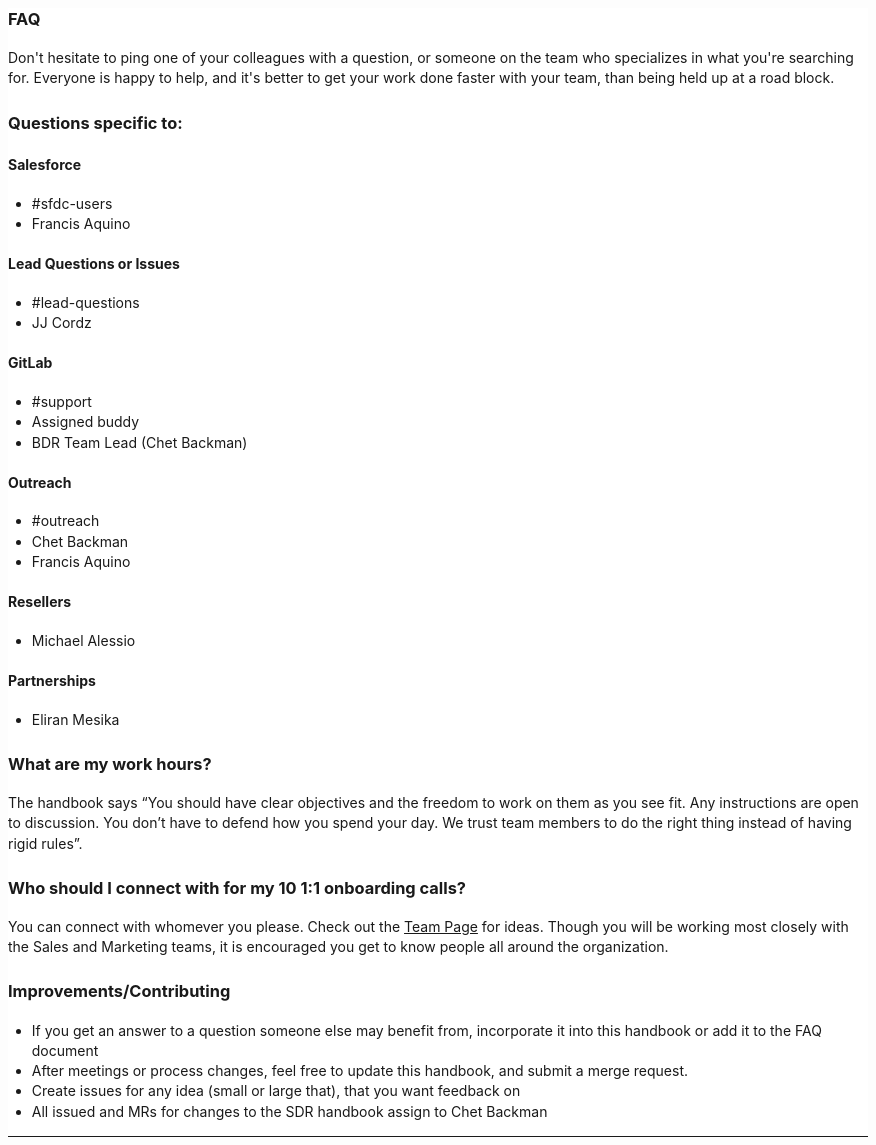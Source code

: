 ### FAQ<a name="faq"></a>
Don't hesitate to ping one of your colleagues with a question, or someone on the team who specializes in what you're searching for. Everyone is happy to help, and it's better to get your work done faster with your team, than being held up at a road block.

### Questions specific to:

#### Salesforce
- #sfdc-users
- Francis Aquino

#### Lead Questions or Issues
- #lead-questions
- JJ Cordz

#### GitLab
- #support
- Assigned buddy
- BDR Team Lead (Chet Backman)

#### Outreach
- #outreach
- Chet Backman
- Francis Aquino

#### Resellers
- Michael Alessio

#### Partnerships
- Eliran Mesika

### What are my work hours?
The handbook says “You should have clear objectives and the freedom to work on them as you see fit. Any instructions are open to discussion. You don’t have to defend how you spend your day. We trust team members to do the right thing instead of having rigid rules”.

### Who should I connect with for my 10 1:1 onboarding calls?
You can connect with whomever you please. Check out the [Team Page](https://about.gitlab.com/team/) for ideas. Though you will be working most closely with the Sales and Marketing teams, it is encouraged you get to know people all around the organization.

### Improvements/Contributing<a name="contribute"></a>
- If you get an answer to a question someone else may benefit from, incorporate it into this handbook or add it to the FAQ document
- After meetings or process changes, feel free to update this handbook, and submit a merge request.
- Create issues for any idea (small or large that), that you want feedback on
- All issued and MRs for changes to the SDR handbook assign to Chet Backman

---

